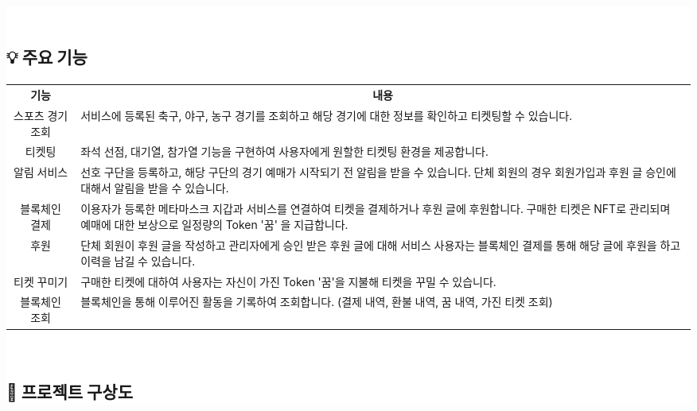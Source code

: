 <br/>

<div id="3"></div>

## 💡 주요 기능

<table style="word-break: keep-all;">
<tr ><th style="text-align:center;">기능</th><th>내용</th></tr>
<tr>
  <td style="text-align:center;">스포츠 경기 조회</td>
  <td>서비스에 등록된 축구, 야구, 농구 경기를 조회하고 해당 경기에 대한 정보를 확인하고 티켓팅할 수 있습니다.</td>
</tr>

<tr>
  <td style="text-align:center;">티켓팅</td>
  <td>좌석 선점, 대기열, 참가열 기능을 구현하여 사용자에게 원할한 티켓팅 환경을 제공합니다.</td>
</tr>

<tr>
  <td style="text-align:center;">알림 서비스</td>
  <td>선호 구단을 등록하고, 해당 구단의 경기 예매가 시작되기 전 알림을 받을 수 있습니다. 단체 회원의 경우 회원가입과 후원 글 승인에 대해서 알림을 받을 수 있습니다.</td>
</tr>

<tr>
  <td style="text-align:center;">블록체인 결제</td>
  <td>이용자가 등록한 메타마스크 지갑과 서비스를 연결하여 티켓을 결제하거나 후원 글에 후원합니다. 구매한 티켓은 NFT로 관리되며 예매에 대한 보상으로 일정량의 Token '꿈' 을 지급합니다.</td>
</tr>

<tr>
  <td style="text-align:center;">후원</td>
  <td>단체 회원이 후원 글을 작성하고 관리자에게 승인 받은 후원 글에 대해 서비스 사용자는 블록체인 결제를 통해 해당 글에 후원을 하고 이력을 남길 수 있습니다.</td>
</tr>

<tr>
  <td style="text-align:center;">티켓 꾸미기</td>
  <td>구매한 티켓에 대하여 사용자는 자신이 가진 Token '꿈'을 지불해 티켓을 꾸밀 수 있습니다.</td>
</tr>

<tr>
  <td style="text-align:center;">블록체인 조회</td>
  <td>블록체인을 통해 이루어진 활동을 기록하여 조회합니다. (결제 내역, 환불 내역, 꿈 내역, 가진 티켓 조회)</td>
</tr>

</table>

<br/>

<div id="4"></div>

## 📂 프로젝트 구상도
